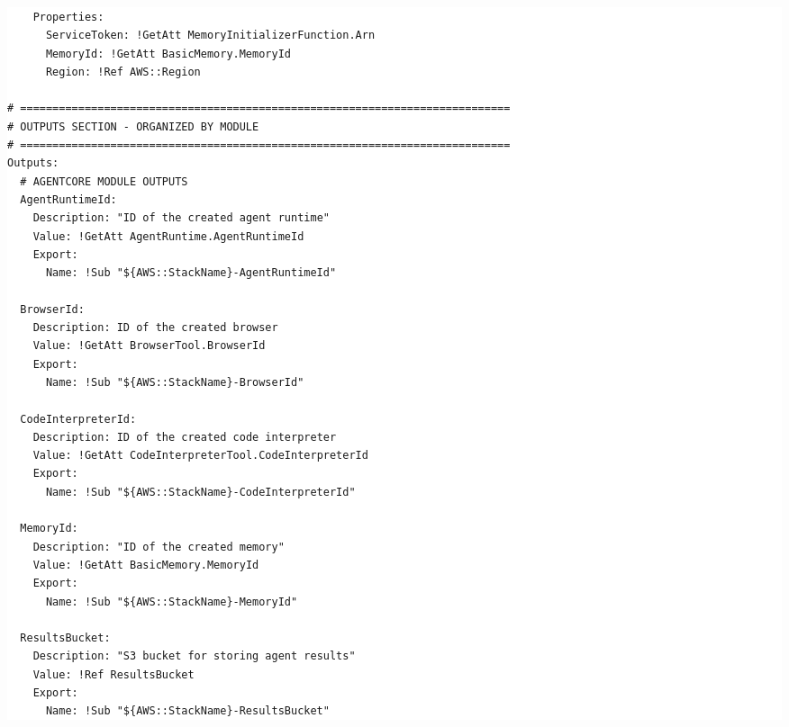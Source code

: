 ````
    Properties:
      ServiceToken: !GetAtt MemoryInitializerFunction.Arn
      MemoryId: !GetAtt BasicMemory.MemoryId
      Region: !Ref AWS::Region

# ============================================================================
# OUTPUTS SECTION - ORGANIZED BY MODULE
# ============================================================================
Outputs:
  # AGENTCORE MODULE OUTPUTS
  AgentRuntimeId:
    Description: "ID of the created agent runtime"
    Value: !GetAtt AgentRuntime.AgentRuntimeId
    Export:
      Name: !Sub "${AWS::StackName}-AgentRuntimeId"

  BrowserId:
    Description: ID of the created browser
    Value: !GetAtt BrowserTool.BrowserId
    Export:
      Name: !Sub "${AWS::StackName}-BrowserId"

  CodeInterpreterId:
    Description: ID of the created code interpreter
    Value: !GetAtt CodeInterpreterTool.CodeInterpreterId
    Export:
      Name: !Sub "${AWS::StackName}-CodeInterpreterId"

  MemoryId:
    Description: "ID of the created memory"
    Value: !GetAtt BasicMemory.MemoryId
    Export:
      Name: !Sub "${AWS::StackName}-MemoryId"

  ResultsBucket:
    Description: "S3 bucket for storing agent results"
    Value: !Ref ResultsBucket
    Export:
      Name: !Sub "${AWS::StackName}-ResultsBucket"
````
